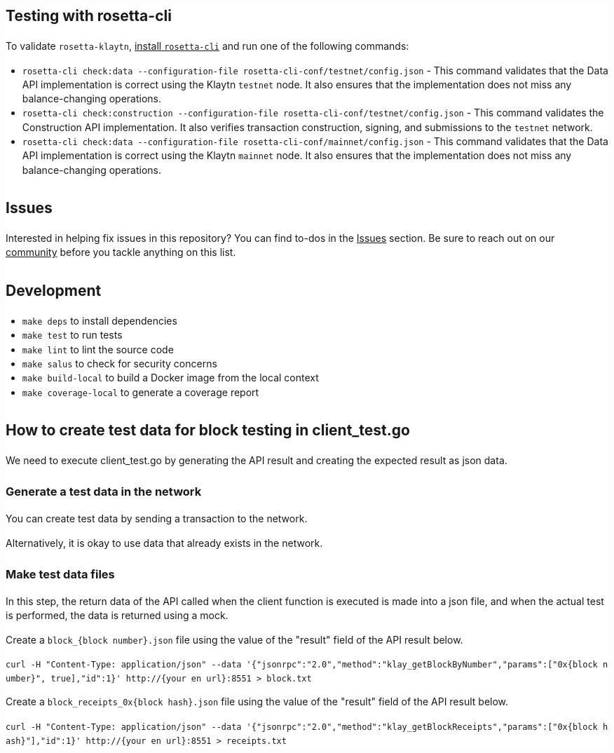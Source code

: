 ## Testing with rosetta-cli
To validate `rosetta-klaytn`, [install `rosetta-cli`](https://github.com/klaytn/rosetta-cli#install)
and run one of the following commands:
* `rosetta-cli check:data --configuration-file rosetta-cli-conf/testnet/config.json` - This command validates that the Data API implementation is correct using the Klaytn `testnet` node. It also ensures that the implementation does not miss any balance-changing operations.
* `rosetta-cli check:construction --configuration-file rosetta-cli-conf/testnet/config.json` - This command validates the Construction API implementation. It also verifies transaction construction, signing, and submissions to the `testnet` network.
* `rosetta-cli check:data --configuration-file rosetta-cli-conf/mainnet/config.json` - This command validates that the Data API implementation is correct using the Klaytn `mainnet` node. It also ensures that the implementation does not miss any balance-changing operations.

## Issues
Interested in helping fix issues in this repository? You can find to-dos in the [Issues](https://github.com/klaytn/rosetta-klaytn/issues) section. Be sure to reach out on our [community](https://community.rosetta-api.org) before you tackle anything on this list.

## Development
* `make deps` to install dependencies
* `make test` to run tests
* `make lint` to lint the source code
* `make salus` to check for security concerns
* `make build-local` to build a Docker image from the local context
* `make coverage-local` to generate a coverage report

## How to create test data for block testing in client_test.go
We need to execute client_test.go by generating the API result and creating the expected result as json data.

### Generate a test data in the network
You can create test data by sending a transaction to the network.

Alternatively, it is okay to use data that already exists in the network.

### Make test data files
In this step, the return data of the API called when the client function is executed is made into a json file, and when the actual test is performed, the data is returned using a mock.

Create a `block_{block number}.json` file using the value of the "result" field of the API result below.
```shell
curl -H "Content-Type: application/json" --data '{"jsonrpc":"2.0","method":"klay_getBlockByNumber","params":["0x{block number}", true],"id":1}' http://{your en url}:8551 > block.txt
```

Create a `block_receipts_0x{block hash}.json` file using the value of the "result" field of the API result below.
```shell
curl -H "Content-Type: application/json" --data '{"jsonrpc":"2.0","method":"klay_getBlockReceipts","params":["0x{block hash}"],"id":1}' http://{your en url}:8551 > receipts.txt
```

